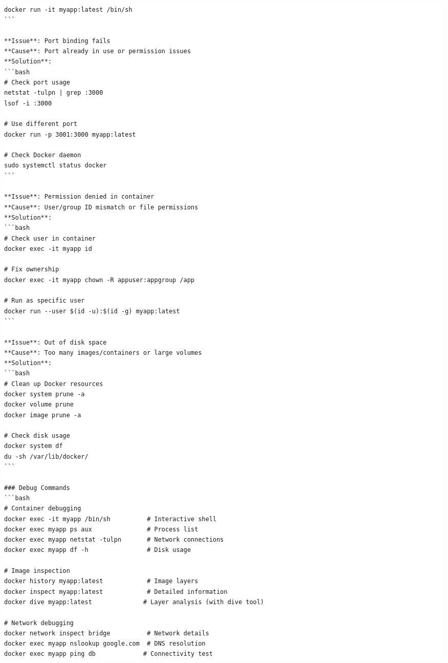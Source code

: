 ````instructions
docker run -it myapp:latest /bin/sh
```

**Issue**: Port binding fails
**Cause**: Port already in use or permission issues
**Solution**:
```bash
# Check port usage
netstat -tulpn | grep :3000
lsof -i :3000

# Use different port
docker run -p 3001:3000 myapp:latest

# Check Docker daemon
sudo systemctl status docker
```

**Issue**: Permission denied in container
**Cause**: User/group ID mismatch or file permissions
**Solution**:
```bash
# Check user in container
docker exec -it myapp id

# Fix ownership
docker exec -it myapp chown -R appuser:appgroup /app

# Run as specific user
docker run --user $(id -u):$(id -g) myapp:latest
```

**Issue**: Out of disk space
**Cause**: Too many images/containers or large volumes
**Solution**:
```bash
# Clean up Docker resources
docker system prune -a
docker volume prune
docker image prune -a

# Check disk usage
docker system df
du -sh /var/lib/docker/
```

### Debug Commands
```bash
# Container debugging
docker exec -it myapp /bin/sh          # Interactive shell
docker exec myapp ps aux               # Process list
docker exec myapp netstat -tulpn       # Network connections
docker exec myapp df -h                # Disk usage

# Image inspection
docker history myapp:latest            # Image layers
docker inspect myapp:latest            # Detailed information
docker dive myapp:latest              # Layer analysis (with dive tool)

# Network debugging
docker network inspect bridge          # Network details
docker exec myapp nslookup google.com  # DNS resolution
docker exec myapp ping db             # Connectivity test

````